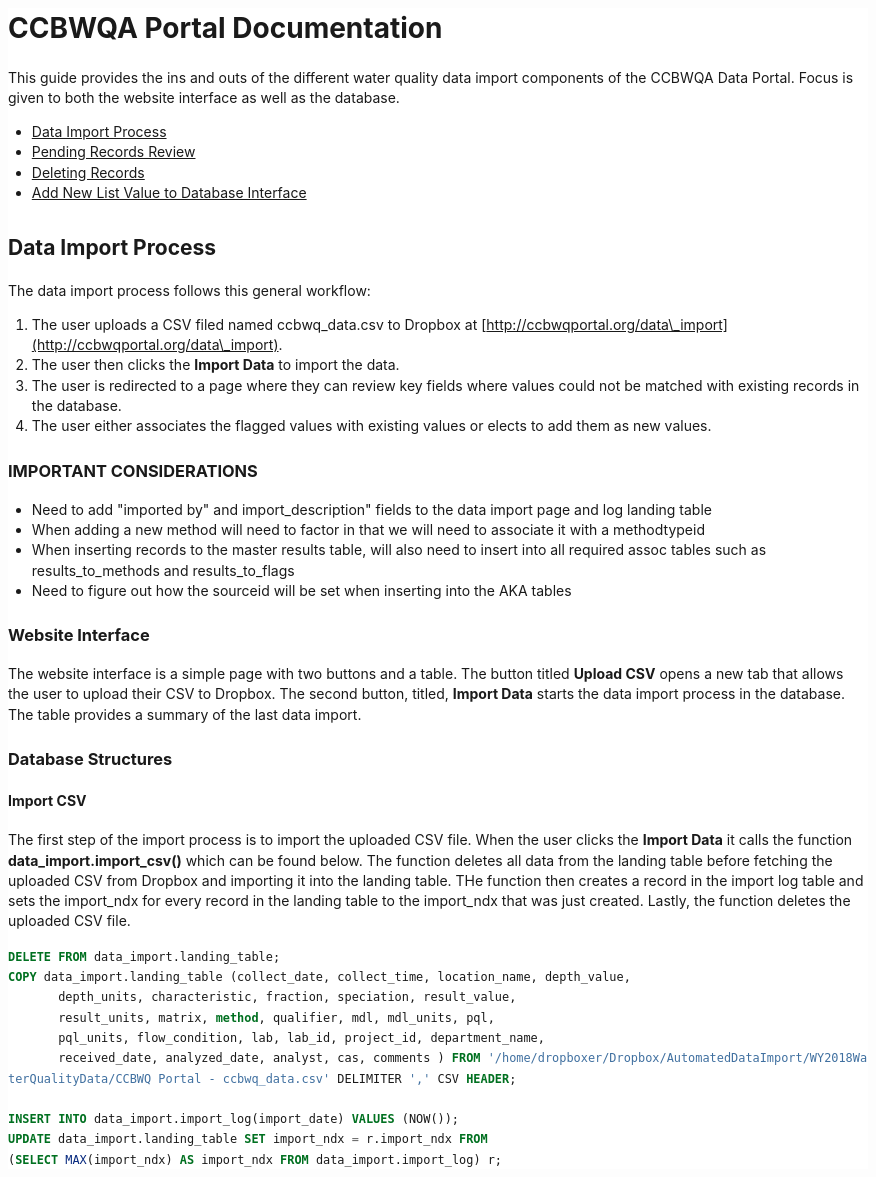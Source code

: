# CCBWQA Portal Documentation
This guide provides the ins and outs of the different water quality data import components of the CCBWQA Data Portal. Focus is given to both the website interface as well as the database.

* [Data Import Process](#dataimportprocess)
* [Pending Records Review](#pendingrecordsreview)
* [Deleting Records](#deletingrecords)
* [Add New List Value to Database Interface](#addnewlistvaluetodatabaseinterface)

## Data Import Process

The data import process follows this general workflow:

1. The user uploads a CSV filed named ccbwq_data.csv to Dropbox at [http://ccbwqportal.org/data\_import](http://ccbwqportal.org/data\_import).
2. The user then clicks the <b>Import Data</b> to import the data.
3. The user is redirected to a page where they can review key fields where values could not be matched with existing records in the database.
4. The user either associates the flagged values with existing values or elects to add them as new values.

### IMPORTANT CONSIDERATIONS

* Need to add "imported by" and import_description" fields to the data import page and log landing table
* When adding a new method will need to factor in that we will need to associate it with a methodtypeid
* When inserting records to the master results table, will also need to insert into all required assoc tables such as results_to_methods and results_to_flags
* Need to figure out how the sourceid will be set when inserting into the AKA tables


### Website Interface

The website interface is a simple page with two buttons and a table. The button titled <b>Upload CSV</b> opens a new tab that allows the user to upload their CSV to Dropbox. The second button, titled, <b>Import Data</b> starts the data import process in the database. The table provides a summary of the last data import.

### Database Structures

#### Import CSV

The first step of the import process is to import the uploaded CSV file. When the user clicks the <b>Import Data</b> it calls the function <b>data\_import.import\_csv()</b> which can be found below. The function deletes all data from the landing table before fetching the uploaded CSV from Dropbox and importing it into the landing table. THe function then creates a record in the import log table and sets the import\_ndx for every record in the landing table to the import\_ndx that was just created. Lastly, the function deletes the uploaded CSV file.

```SQL
DELETE FROM data_import.landing_table;
COPY data_import.landing_table (collect_date, collect_time, location_name, depth_value, 
       depth_units, characteristic, fraction, speciation, result_value, 
       result_units, matrix, method, qualifier, mdl, mdl_units, pql, 
       pql_units, flow_condition, lab, lab_id, project_id, department_name, 
       received_date, analyzed_date, analyst, cas, comments ) FROM '/home/dropboxer/Dropbox/AutomatedDataImport/WY2018WaterQualityData/CCBWQ Portal - ccbwq_data.csv' DELIMITER ',' CSV HEADER;

INSERT INTO data_import.import_log(import_date) VALUES (NOW());
UPDATE data_import.landing_table SET import_ndx = r.import_ndx FROM
(SELECT MAX(import_ndx) AS import_ndx FROM data_import.import_log) r;

```